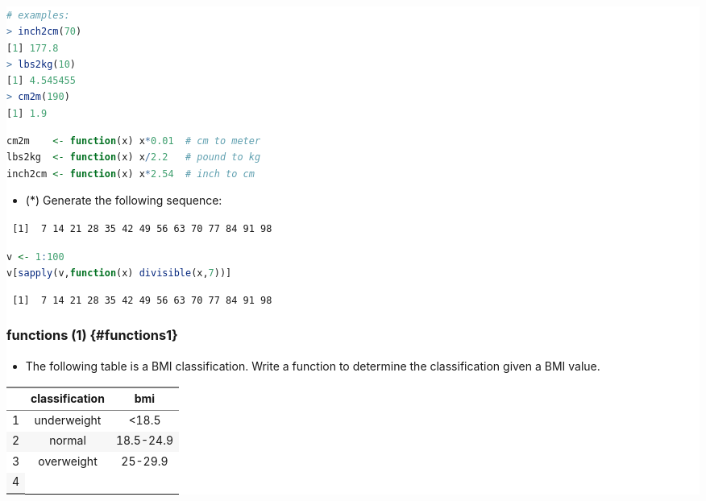
```r
# examples:
> inch2cm(70)
[1] 177.8
> lbs2kg(10)
[1] 4.545455
> cm2m(190)
[1] 1.9
```


```r
cm2m    <- function(x) x*0.01  # cm to meter
lbs2kg  <- function(x) x/2.2   # pound to kg
inch2cm <- function(x) x*2.54  # inch to cm
```

- (*) Generate the following sequence:


```
 [1]  7 14 21 28 35 42 49 56 63 70 77 84 91 98
```


```r
v <- 1:100
v[sapply(v,function(x) divisible(x,7))]
```

```
 [1]  7 14 21 28 35 42 49 56 63 70 77 84 91 98
```


### functions (1) {#functions1}


  - The following table is a BMI classification. Write a function to determine 
the classification given a BMI value.

<center>
<table class='gmisc_table' style='border-collapse: collapse; margin-top: 1em; margin-bottom: 1em;' >
<thead>
<tr>
<th style='border-bottom: 1px solid grey; border-top: 2px solid grey;'> </th>
<th style='border-bottom: 1px solid grey; border-top: 2px solid grey; text-align: center;'>classification</th>
<th style='border-bottom: 1px solid grey; border-top: 2px solid grey; text-align: center;'>bmi</th>
</tr>
</thead>
<tbody>
<tr>
<td style='text-align: left;'>1</td>
<td style='text-align: center;'>underweight</td>
<td style='text-align: center;'><18.5</td>
</tr>
<tr style='background-color: #f7f7f7;'>
<td style='background-color: #f7f7f7; text-align: left;'>2</td>
<td style='background-color: #f7f7f7; text-align: center;'>normal</td>
<td style='background-color: #f7f7f7; text-align: center;'>18.5-24.9</td>
</tr>
<tr>
<td style='text-align: left;'>3</td>
<td style='text-align: center;'>overweight</td>
<td style='text-align: center;'>25-29.9</td>
</tr>
<tr style='background-color: #f7f7f7;'>
<td style='background-color: #f7f7f7; border-bottom: 2px solid grey; text-align: left;'>4</td>